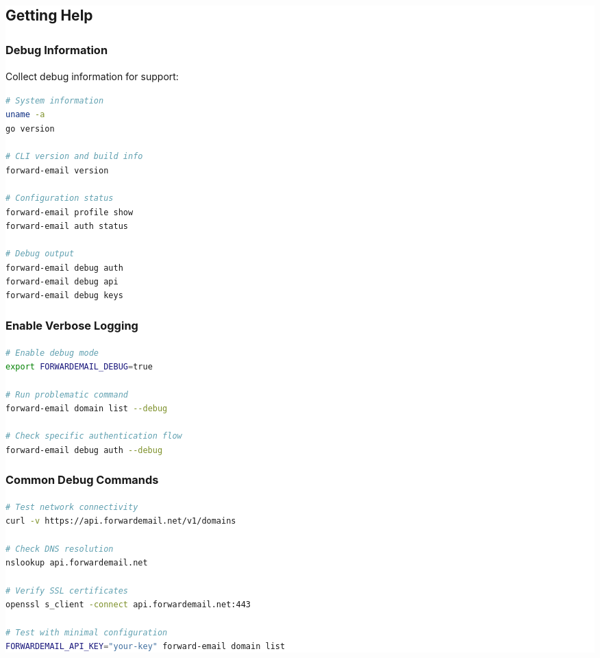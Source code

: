 ## Getting Help

### Debug Information

Collect debug information for support:

```bash
# System information
uname -a
go version

# CLI version and build info
forward-email version

# Configuration status
forward-email profile show
forward-email auth status

# Debug output
forward-email debug auth
forward-email debug api
forward-email debug keys
```

### Enable Verbose Logging

```bash
# Enable debug mode
export FORWARDEMAIL_DEBUG=true

# Run problematic command
forward-email domain list --debug

# Check specific authentication flow
forward-email debug auth --debug
```

### Common Debug Commands

```bash
# Test network connectivity
curl -v https://api.forwardemail.net/v1/domains

# Check DNS resolution
nslookup api.forwardemail.net

# Verify SSL certificates
openssl s_client -connect api.forwardemail.net:443

# Test with minimal configuration
FORWARDEMAIL_API_KEY="your-key" forward-email domain list
```

